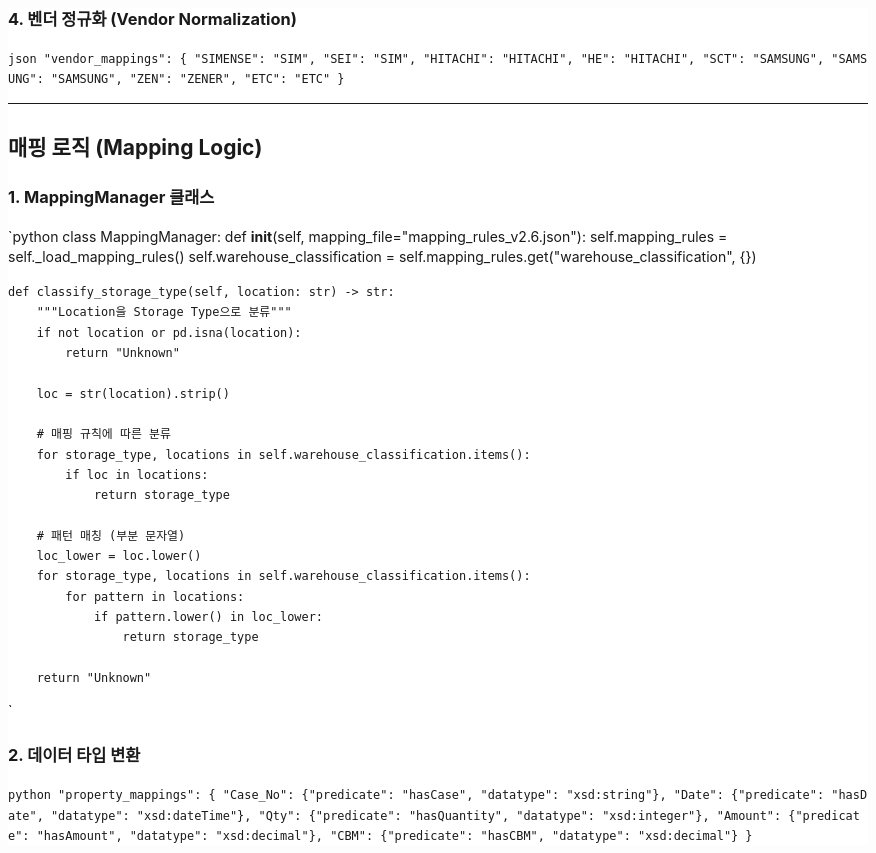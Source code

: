 ### 4. **벤더 정규화 (Vendor Normalization)**
`json
"vendor_mappings": {
  "SIMENSE": "SIM", "SEI": "SIM",
  "HITACHI": "HITACHI", "HE": "HITACHI",
  "SCT": "SAMSUNG", "SAMSUNG": "SAMSUNG",
  "ZEN": "ZENER", "ETC": "ETC"
}
`

---

##  **매핑 로직 (Mapping Logic)**

### 1. **MappingManager 클래스**
`python
class MappingManager:
    def __init__(self, mapping_file="mapping_rules_v2.6.json"):
        self.mapping_rules = self._load_mapping_rules()
        self.warehouse_classification = self.mapping_rules.get("warehouse_classification", {})
        
    def classify_storage_type(self, location: str) -> str:
        """Location을 Storage Type으로 분류"""
        if not location or pd.isna(location):
            return "Unknown"
            
        loc = str(location).strip()
        
        # 매핑 규칙에 따른 분류
        for storage_type, locations in self.warehouse_classification.items():
            if loc in locations:
                return storage_type
                
        # 패턴 매칭 (부분 문자열)
        loc_lower = loc.lower()
        for storage_type, locations in self.warehouse_classification.items():
            for pattern in locations:
                if pattern.lower() in loc_lower:
                    return storage_type
        
        return "Unknown"
`

### 2. **데이터 타입 변환**
`python
"property_mappings": {
  "Case_No": {"predicate": "hasCase", "datatype": "xsd:string"},
  "Date": {"predicate": "hasDate", "datatype": "xsd:dateTime"},
  "Qty": {"predicate": "hasQuantity", "datatype": "xsd:integer"},
  "Amount": {"predicate": "hasAmount", "datatype": "xsd:decimal"},
  "CBM": {"predicate": "hasCBM", "datatype": "xsd:decimal"}
}
`
